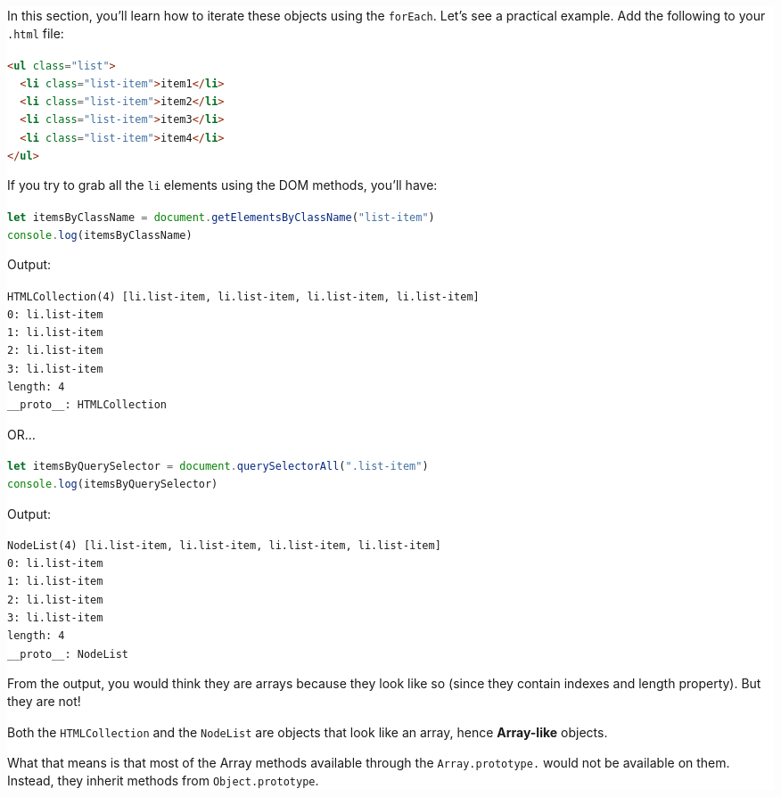 In this section, you’ll learn how to iterate these objects using the `forEach`. Let’s see a practical example. Add the following to your `.html` file:

```html
<ul class="list">
  <li class="list-item">item1</li>
  <li class="list-item">item2</li>
  <li class="list-item">item3</li>
  <li class="list-item">item4</li>
</ul>
```

If you try to grab all the `li` elements using the DOM methods, you’ll have:

```js
let itemsByClassName = document.getElementsByClassName("list-item")
console.log(itemsByClassName)
```

Output:

```
HTMLCollection(4) [li.list-item, li.list-item, li.list-item, li.list-item]
0: li.list-item
1: li.list-item
2: li.list-item
3: li.list-item
length: 4
__proto__: HTMLCollection
```

OR…

```js
let itemsByQuerySelector = document.querySelectorAll(".list-item")
console.log(itemsByQuerySelector)
```

Output:

```
NodeList(4) [li.list-item, li.list-item, li.list-item, li.list-item]
0: li.list-item
1: li.list-item
2: li.list-item
3: li.list-item
length: 4
__proto__: NodeList
```

From the output, you would think they are arrays because they look like so (since they contain indexes and length property). But they are not!

Both the `HTMLCollection` and the `NodeList` are objects that look like an array, hence **Array-like** objects.

What that means is that most of the Array methods available through the `Array.prototype.` would not be available on them. Instead, they inherit methods from `Object.prototype`.
